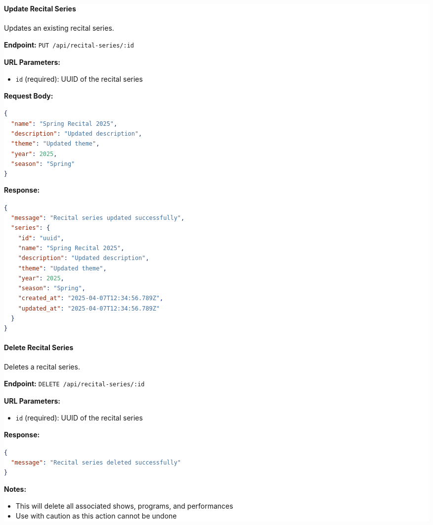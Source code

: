 #### Update Recital Series

Updates an existing recital series.

**Endpoint:** `PUT /api/recital-series/:id`

**URL Parameters:**
- `id` (required): UUID of the recital series

**Request Body:**

```json
{
  "name": "Spring Recital 2025",
  "description": "Updated description",
  "theme": "Updated theme",
  "year": 2025,
  "season": "Spring"
}
```

**Response:**

```json
{
  "message": "Recital series updated successfully",
  "series": {
    "id": "uuid",
    "name": "Spring Recital 2025",
    "description": "Updated description",
    "theme": "Updated theme",
    "year": 2025,
    "season": "Spring",
    "created_at": "2025-04-07T12:34:56.789Z",
    "updated_at": "2025-04-07T12:34:56.789Z"
  }
}
```

#### Delete Recital Series

Deletes a recital series.

**Endpoint:** `DELETE /api/recital-series/:id`

**URL Parameters:**
- `id` (required): UUID of the recital series

**Response:**

```json
{
  "message": "Recital series deleted successfully"
}
```

**Notes:**
- This will delete all associated shows, programs, and performances
- Use with caution as this action cannot be undone
